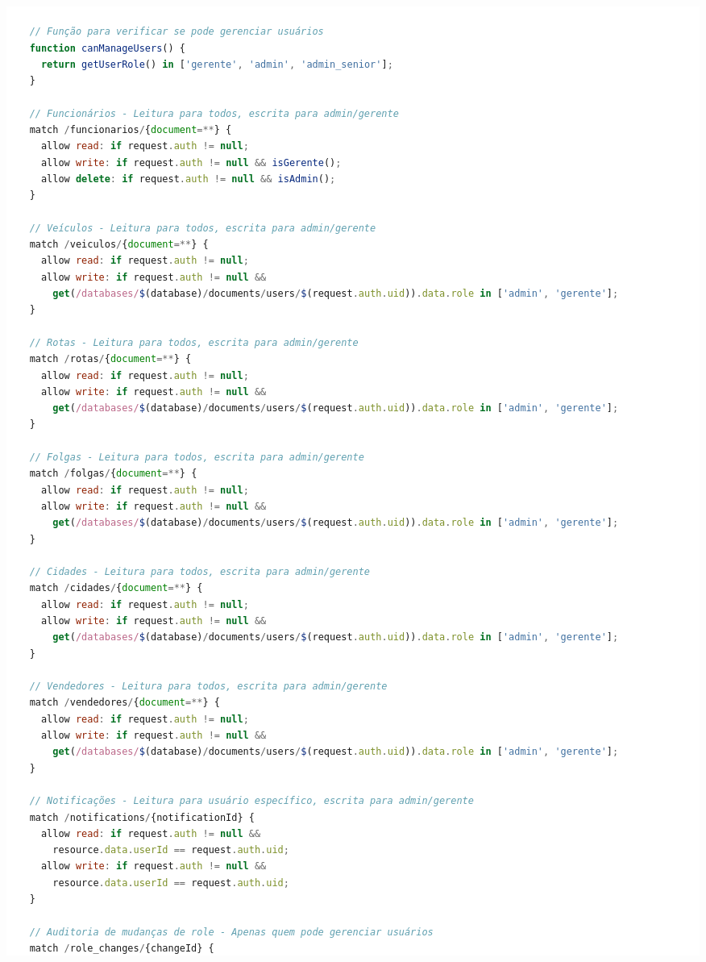 ```javascript

    // Função para verificar se pode gerenciar usuários
    function canManageUsers() {
      return getUserRole() in ['gerente', 'admin', 'admin_senior'];
    }

    // Funcionários - Leitura para todos, escrita para admin/gerente
    match /funcionarios/{document=**} {
      allow read: if request.auth != null;
      allow write: if request.auth != null && isGerente();
      allow delete: if request.auth != null && isAdmin();
    }

    // Veículos - Leitura para todos, escrita para admin/gerente
    match /veiculos/{document=**} {
      allow read: if request.auth != null;
      allow write: if request.auth != null &&
        get(/databases/$(database)/documents/users/$(request.auth.uid)).data.role in ['admin', 'gerente'];
    }

    // Rotas - Leitura para todos, escrita para admin/gerente
    match /rotas/{document=**} {
      allow read: if request.auth != null;
      allow write: if request.auth != null &&
        get(/databases/$(database)/documents/users/$(request.auth.uid)).data.role in ['admin', 'gerente'];
    }

    // Folgas - Leitura para todos, escrita para admin/gerente
    match /folgas/{document=**} {
      allow read: if request.auth != null;
      allow write: if request.auth != null &&
        get(/databases/$(database)/documents/users/$(request.auth.uid)).data.role in ['admin', 'gerente'];
    }

    // Cidades - Leitura para todos, escrita para admin/gerente
    match /cidades/{document=**} {
      allow read: if request.auth != null;
      allow write: if request.auth != null &&
        get(/databases/$(database)/documents/users/$(request.auth.uid)).data.role in ['admin', 'gerente'];
    }

    // Vendedores - Leitura para todos, escrita para admin/gerente
    match /vendedores/{document=**} {
      allow read: if request.auth != null;
      allow write: if request.auth != null &&
        get(/databases/$(database)/documents/users/$(request.auth.uid)).data.role in ['admin', 'gerente'];
    }

    // Notificações - Leitura para usuário específico, escrita para admin/gerente
    match /notifications/{notificationId} {
      allow read: if request.auth != null &&
        resource.data.userId == request.auth.uid;
      allow write: if request.auth != null &&
        resource.data.userId == request.auth.uid;
    }

    // Auditoria de mudanças de role - Apenas quem pode gerenciar usuários
    match /role_changes/{changeId} {
```